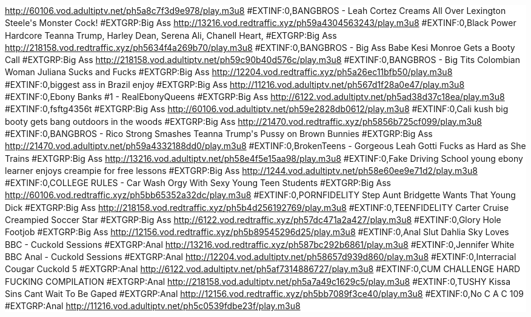 http://60106.vod.adultiptv.net/ph5a8c7f3d9e978/play.m3u8
#EXTINF:0,BANGBROS - Leah Cortez Creams All Over Lexington Steele&#039;s Monster Cock!
#EXTGRP:Big Ass
http://13216.vod.redtraffic.xyz/ph59a4304563243/play.m3u8
#EXTINF:0,Black Power Hardcore Teanna Trump, Harley Dean, Serena Ali, Chanell Heart,
#EXTGRP:Big Ass
http://218158.vod.redtraffic.xyz/ph5634f4a269b70/play.m3u8
#EXTINF:0,BANGBROS - Big Ass Babe Kesi Monroe Gets a Booty Call
#EXTGRP:Big Ass
http://218158.vod.adultiptv.net/ph59c90b40d576c/play.m3u8
#EXTINF:0,BANGBROS - Big Tits Colombian Woman Juliana Sucks and Fucks
#EXTGRP:Big Ass
http://12204.vod.redtraffic.xyz/ph5a26ec11bfb50/play.m3u8
#EXTINF:0,biggest ass in Brazil enjoy
#EXTGRP:Big Ass
http://11216.vod.adultiptv.net/ph567d1f28a0e47/play.m3u8
#EXTINF:0,Ebony Banks #1 - RealEbonyQueens
#EXTGRP:Big Ass
http://6122.vod.adultiptv.net/ph5ad38d37c18ea/play.m3u8
#EXTINF:0,fsftg4356t
#EXTGRP:Big Ass
http://60106.vod.adultiptv.net/ph59e2828db0612/play.m3u8
#EXTINF:0,Cali kush big booty gets bang outdoors in the woods
#EXTGRP:Big Ass
http://21470.vod.redtraffic.xyz/ph5856b725cf099/play.m3u8
#EXTINF:0,BANGBROS - Rico Strong Smashes Teanna Trump&#039;s Pussy on Brown Bunnies
#EXTGRP:Big Ass
http://21470.vod.adultiptv.net/ph59a4332188dd0/play.m3u8
#EXTINF:0,BrokenTeens - Gorgeous Leah Gotti Fucks as Hard as She Trains
#EXTGRP:Big Ass
http://13216.vod.adultiptv.net/ph58e4f5e15aa98/play.m3u8
#EXTINF:0,Fake Driving School young ebony learner enjoys creampie for free lessons
#EXTGRP:Big Ass
http://1244.vod.adultiptv.net/ph58e60ee9e71d2/play.m3u8
#EXTINF:0,COLLEGE RULES - Car Wash Orgy With Sexy Young Teen Students
#EXTGRP:Big Ass
http://60106.vod.redtraffic.xyz/ph5bb65352a32dc/play.m3u8
#EXTINF:0,PORNFIDELITY Step Aunt Bridgette Wants That Young Dick
#EXTGRP:Big Ass
http://218158.vod.redtraffic.xyz/ph5b4d256192769/play.m3u8
#EXTINF:0,TEENFIDELITY Carter Cruise Creampied Soccer Star
#EXTGRP:Big Ass
http://6122.vod.redtraffic.xyz/ph57dc471a2a427/play.m3u8
#EXTINF:0,Glory Hole Footjob
#EXTGRP:Big Ass
http://12156.vod.redtraffic.xyz/ph5b89545296d25/play.m3u8
#EXTINF:0,Anal Slut Dahlia Sky Loves BBC - Cuckold Sessions
#EXTGRP:Anal
http://13216.vod.redtraffic.xyz/ph587bc292b6861/play.m3u8
#EXTINF:0,Jennifer White BBC Anal - Cuckold Sessions
#EXTGRP:Anal
http://12204.vod.adultiptv.net/ph58657d939d860/play.m3u8
#EXTINF:0,Interracial Cougar Cuckold 5
#EXTGRP:Anal
http://6122.vod.adultiptv.net/ph5af7314886727/play.m3u8
#EXTINF:0,CUM CHALLENGE HARD FUCKING COMPILATION
#EXTGRP:Anal
http://218158.vod.adultiptv.net/ph5a7a49c1629c5/play.m3u8
#EXTINF:0,TUSHY Kissa Sins Cant Wait To Be Gaped
#EXTGRP:Anal
http://12156.vod.redtraffic.xyz/ph5bb7089f3ce40/play.m3u8
#EXTINF:0,No C A C 109
#EXTGRP:Anal
http://11216.vod.adultiptv.net/ph5c0539fdbe23f/play.m3u8